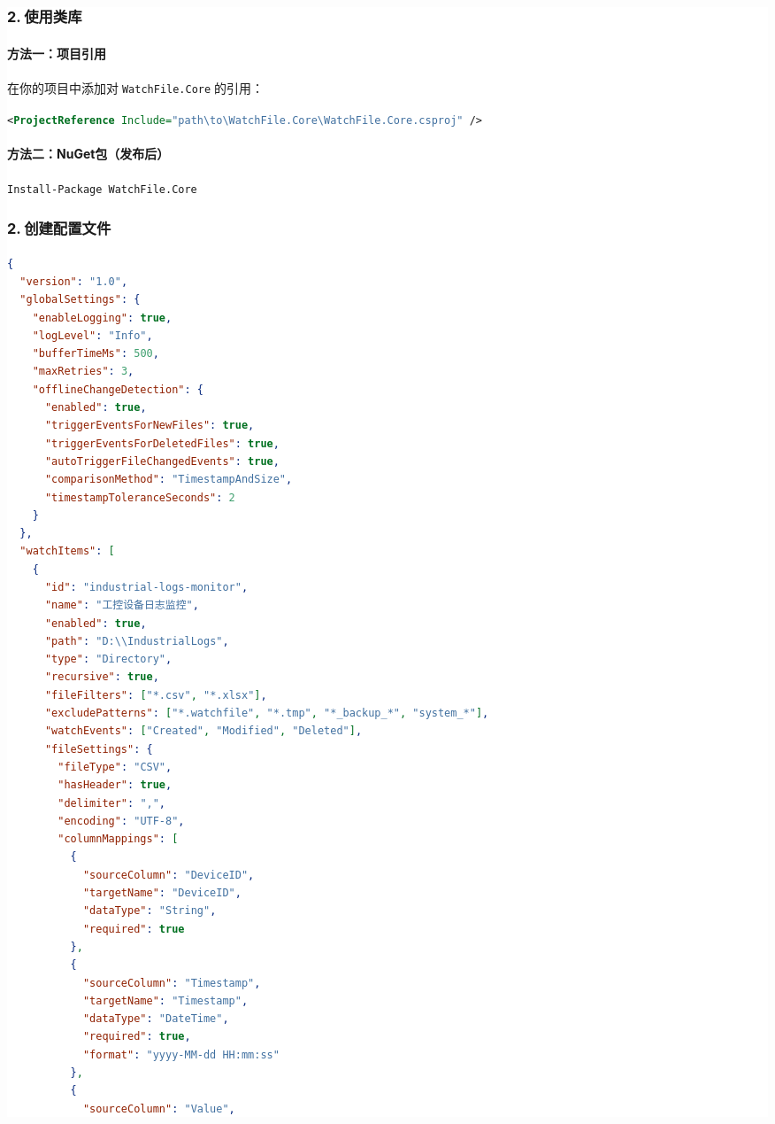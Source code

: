 ### 2. 使用类库

#### 方法一：项目引用
在你的项目中添加对 `WatchFile.Core` 的引用：

```xml
<ProjectReference Include="path\to\WatchFile.Core\WatchFile.Core.csproj" />
```

#### 方法二：NuGet包（发布后）
```bash
Install-Package WatchFile.Core
```

### 2. 创建配置文件

```json
{
  "version": "1.0",
  "globalSettings": {
    "enableLogging": true,
    "logLevel": "Info",
    "bufferTimeMs": 500,
    "maxRetries": 3,
    "offlineChangeDetection": {
      "enabled": true,
      "triggerEventsForNewFiles": true,
      "triggerEventsForDeletedFiles": true,
      "autoTriggerFileChangedEvents": true,
      "comparisonMethod": "TimestampAndSize",
      "timestampToleranceSeconds": 2
    }
  },
  "watchItems": [
    {
      "id": "industrial-logs-monitor",
      "name": "工控设备日志监控",
      "enabled": true,
      "path": "D:\\IndustrialLogs",
      "type": "Directory",
      "recursive": true,
      "fileFilters": ["*.csv", "*.xlsx"],
      "excludePatterns": ["*.watchfile", "*.tmp", "*_backup_*", "system_*"],
      "watchEvents": ["Created", "Modified", "Deleted"],
      "fileSettings": {
        "fileType": "CSV",
        "hasHeader": true,
        "delimiter": ",",
        "encoding": "UTF-8",
        "columnMappings": [
          {
            "sourceColumn": "DeviceID",
            "targetName": "DeviceID",
            "dataType": "String",
            "required": true
          },
          {
            "sourceColumn": "Timestamp",
            "targetName": "Timestamp",
            "dataType": "DateTime",
            "required": true,
            "format": "yyyy-MM-dd HH:mm:ss"
          },
          {
            "sourceColumn": "Value",
```